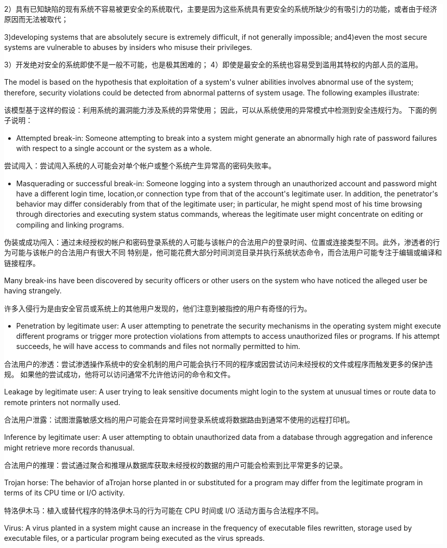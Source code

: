   2）具有已知缺陷的现有系统不容易被更安全的系统取代，主要是因为这些系统具有更安全的系统所缺少的有吸引力的功能，或者由于经济原因而无法被取代；

   3)developing systems that are absolutely secure is extremely difficult, if not generally impossible; and4)even the most secure systems are vulnerable to abuses by insiders who misuse their privileges.

   3）开发绝对安全的系统即使不是一般不可能，也是极其困难的； 4）即使是最安全的系统也容易受到滥用其特权的内部人员的滥用。

   The model is based on the hypothesis that exploitation of a system's vulner abilities involves abnormal use of the system; therefore, security violations could be detected from abnormal patterns of system usage. The following examples illustrate:

   该模型基于这样的假设：利用系统的漏洞能力涉及系统的异常使用； 因此，可以从系统使用的异常模式中检测到安全违规行为。 下面的例子说明：

   * Attempted break-in: Someone attempting to break into a system might generate an abnormally high rate of password failures with respect to a single account or the system as a whole.
  
   尝试闯入：尝试闯入系统的人可能会对单个帐户或整个系统产生异常高的密码失败率。
  
   * Masquerading or successful break-in: Someone logging into a system through an unauthorized account and password might have a different login time, location,or connection type from that of the account's legitimate user. In addition, the penetrator's behavior may differ considerably from that of the legitimate user; in particular, he might spend most of his time browsing through directories and executing system status commands, whereas the legitimate user might concentrate on editing or compiling and linking programs.
     
   伪装或成功闯入：通过未经授权的帐户和密码登录系统的人可能与该帐户的合法用户的登录时间、位置或连接类型不同。此外，渗透者的行为可能与该帐户的合法用户有很大不同
特别是，他可能花费大部分时间浏览目录并执行系统状态命令，而合法用户可能专注于编辑或编译和链接程序。

   Many break-ins have been discovered by security officers or other users on the system who have noticed the alleged user be having strangely.

   许多入侵行为是由安全官员或系统上的其他用户发现的，他们注意到被指控的用户有奇怪的行为。

   * Penetration by legitimate user: A user attempting to penetrate the security mechanisms in the operating system might execute different programs or trigger more protection violations from attempts to access unauthorized files or programs. If his attempt succeeds, he will have access to commands and files not normally permitted to him.

   合法用户的渗透：尝试渗透操作系统中的安全机制的用户可能会执行不同的程序或因尝试访问未经授权的文件或程序而触发更多的保护违规。 如果他的尝试成功，他将可以访问通常不允许他访问的命令和文件。

   Leakage by legitimate user: A user trying to leak sensitive documents might login to the system at unusual times or route data to remote printers not normally used.

   合法用户泄露：试图泄露敏感文档的用户可能会在异常时间登录系统或将数据路由到通常不使用的远程打印机。

   Inference by legitimate user: A user attempting to obtain unauthorized data from a database through aggregation and inference might retrieve more records thanusual.

   合法用户的推理：尝试通过聚合和推理从数据库获取未经授权的数据的用户可能会检索到比平常更多的记录。

   Trojan horse: The behavior of aTrojan horse planted in or substituted for a program may differ from the legitimate program in terms of its CPU time or I/O activity.

   特洛伊木马：植入或替代程序的特洛伊木马的行为可能在 CPU 时间或 I/O 活动方面与合法程序不同。

   Virus: A virus planted in a system might cause an increase in the frequency of executable files rewritten, storage used by executable files, or a particular program being executed as the virus spreads.
